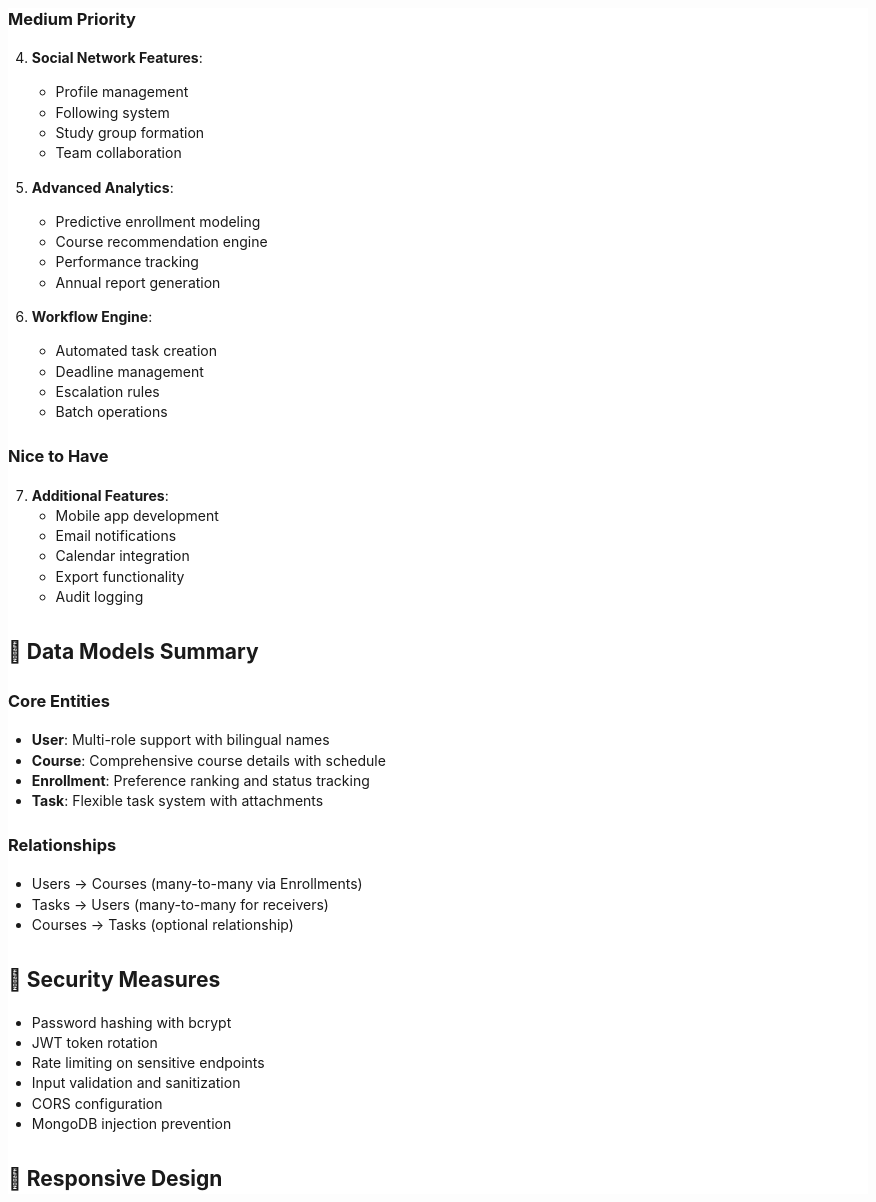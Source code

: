 ### Medium Priority
4. **Social Network Features**:
   - Profile management
   - Following system
   - Study group formation
   - Team collaboration

5. **Advanced Analytics**:
   - Predictive enrollment modeling
   - Course recommendation engine
   - Performance tracking
   - Annual report generation

6. **Workflow Engine**:
   - Automated task creation
   - Deadline management
   - Escalation rules
   - Batch operations

### Nice to Have
7. **Additional Features**:
   - Mobile app development
   - Email notifications
   - Calendar integration
   - Export functionality
   - Audit logging

## 💾 Data Models Summary

### Core Entities
- **User**: Multi-role support with bilingual names
- **Course**: Comprehensive course details with schedule
- **Enrollment**: Preference ranking and status tracking
- **Task**: Flexible task system with attachments

### Relationships
- Users → Courses (many-to-many via Enrollments)
- Tasks → Users (many-to-many for receivers)
- Courses → Tasks (optional relationship)

## 🔐 Security Measures

- Password hashing with bcrypt
- JWT token rotation
- Rate limiting on sensitive endpoints
- Input validation and sanitization
- CORS configuration
- MongoDB injection prevention

## 📱 Responsive Design

